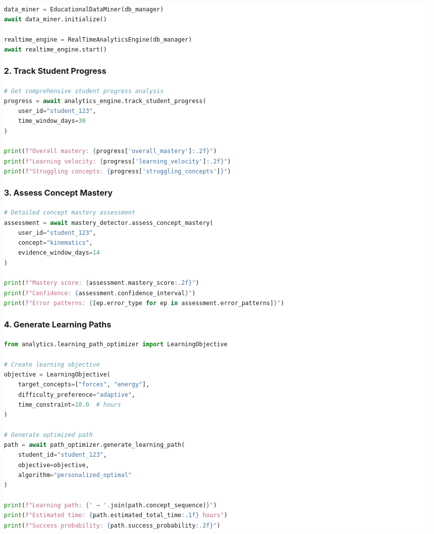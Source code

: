 ```python
data_miner = EducationalDataMiner(db_manager)
await data_miner.initialize()

realtime_engine = RealTimeAnalyticsEngine(db_manager)
await realtime_engine.start()
```

### 2. Track Student Progress

```python
# Get comprehensive student progress analysis
progress = await analytics_engine.track_student_progress(
    user_id="student_123",
    time_window_days=30
)

print(f"Overall mastery: {progress['overall_mastery']:.2f}")
print(f"Learning velocity: {progress['learning_velocity']:.2f}")
print(f"Struggling concepts: {progress['struggling_concepts']}")
```

### 3. Assess Concept Mastery

```python
# Detailed concept mastery assessment
assessment = await mastery_detector.assess_concept_mastery(
    user_id="student_123",
    concept="kinematics",
    evidence_window_days=14
)

print(f"Mastery score: {assessment.mastery_score:.2f}")
print(f"Confidence: {assessment.confidence_interval}")
print(f"Error patterns: {[ep.error_type for ep in assessment.error_patterns]}")
```

### 4. Generate Learning Paths

```python
from analytics.learning_path_optimizer import LearningObjective

# Create learning objective
objective = LearningObjective(
    target_concepts=["forces", "energy"],
    difficulty_preference="adaptive",
    time_constraint=10.0  # hours
)

# Generate optimized path
path = await path_optimizer.generate_learning_path(
    student_id="student_123",
    objective=objective,
    algorithm="personalized_optimal"
)

print(f"Learning path: {' → '.join(path.concept_sequence)}")
print(f"Estimated time: {path.estimated_total_time:.1f} hours")
print(f"Success probability: {path.success_probability:.2f}")
```

